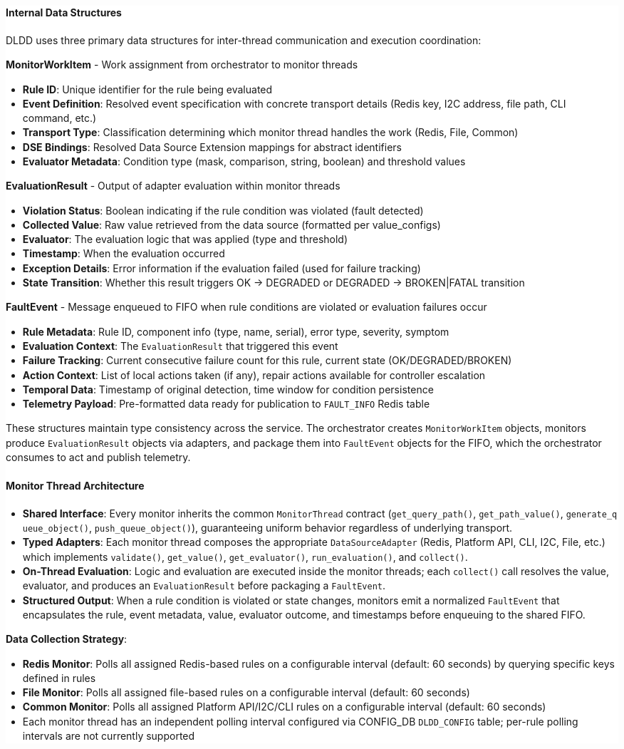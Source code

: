 #### Internal Data Structures

DLDD uses three primary data structures for inter-thread communication and execution coordination:

**MonitorWorkItem** - Work assignment from orchestrator to monitor threads
- **Rule ID**: Unique identifier for the rule being evaluated
- **Event Definition**: Resolved event specification with concrete transport details (Redis key, I2C address, file path, CLI command, etc.)
- **Transport Type**: Classification determining which monitor thread handles the work (Redis, File, Common)
- **DSE Bindings**: Resolved Data Source Extension mappings for abstract identifiers
- **Evaluator Metadata**: Condition type (mask, comparison, string, boolean) and threshold values

**EvaluationResult** - Output of adapter evaluation within monitor threads
- **Violation Status**: Boolean indicating if the rule condition was violated (fault detected)
- **Collected Value**: Raw value retrieved from the data source (formatted per value_configs)
- **Evaluator**: The evaluation logic that was applied (type and threshold)
- **Timestamp**: When the evaluation occurred
- **Exception Details**: Error information if the evaluation failed (used for failure tracking)
- **State Transition**: Whether this result triggers OK → DEGRADED or DEGRADED → BROKEN|FATAL transition

**FaultEvent** - Message enqueued to FIFO when rule conditions are violated or evaluation failures occur
- **Rule Metadata**: Rule ID, component info (type, name, serial), error type, severity, symptom
- **Evaluation Context**: The `EvaluationResult` that triggered this event
- **Failure Tracking**: Current consecutive failure count for this rule, current state (OK/DEGRADED/BROKEN)
- **Action Context**: List of local actions taken (if any), repair actions available for controller escalation
- **Temporal Data**: Timestamp of original detection, time window for condition persistence
- **Telemetry Payload**: Pre-formatted data ready for publication to `FAULT_INFO` Redis table

These structures maintain type consistency across the service. The orchestrator creates `MonitorWorkItem` objects, monitors produce `EvaluationResult` objects via adapters, and package them into `FaultEvent` objects for the FIFO, which the orchestrator consumes to act and publish telemetry.

#### Monitor Thread Architecture

- **Shared Interface**: Every monitor inherits the common `MonitorThread` contract (`get_query_path()`, `get_path_value()`, `generate_queue_object()`, `push_queue_object()`), guaranteeing uniform behavior regardless of underlying transport.
- **Typed Adapters**: Each monitor thread composes the appropriate `DataSourceAdapter` (Redis, Platform API, CLI, I2C, File, etc.) which implements `validate()`, `get_value()`, `get_evaluator()`, `run_evaluation()`, and `collect()`.
- **On-Thread Evaluation**: Logic and evaluation are executed inside the monitor threads; each `collect()` call resolves the value, evaluator, and produces an `EvaluationResult` before packaging a `FaultEvent`.
- **Structured Output**: When a rule condition is violated or state changes, monitors emit a normalized `FaultEvent` that encapsulates the rule, event metadata, value, evaluator outcome, and timestamps before enqueuing to the shared FIFO.

**Data Collection Strategy**:
- **Redis Monitor**: Polls all assigned Redis-based rules on a configurable interval (default: 60 seconds) by querying specific keys defined in rules
- **File Monitor**: Polls all assigned file-based rules on a configurable interval (default: 60 seconds)
- **Common Monitor**: Polls all assigned Platform API/I2C/CLI rules on a configurable interval (default: 60 seconds)
- Each monitor thread has an independent polling interval configured via CONFIG_DB `DLDD_CONFIG` table; per-rule polling intervals are not currently supported
